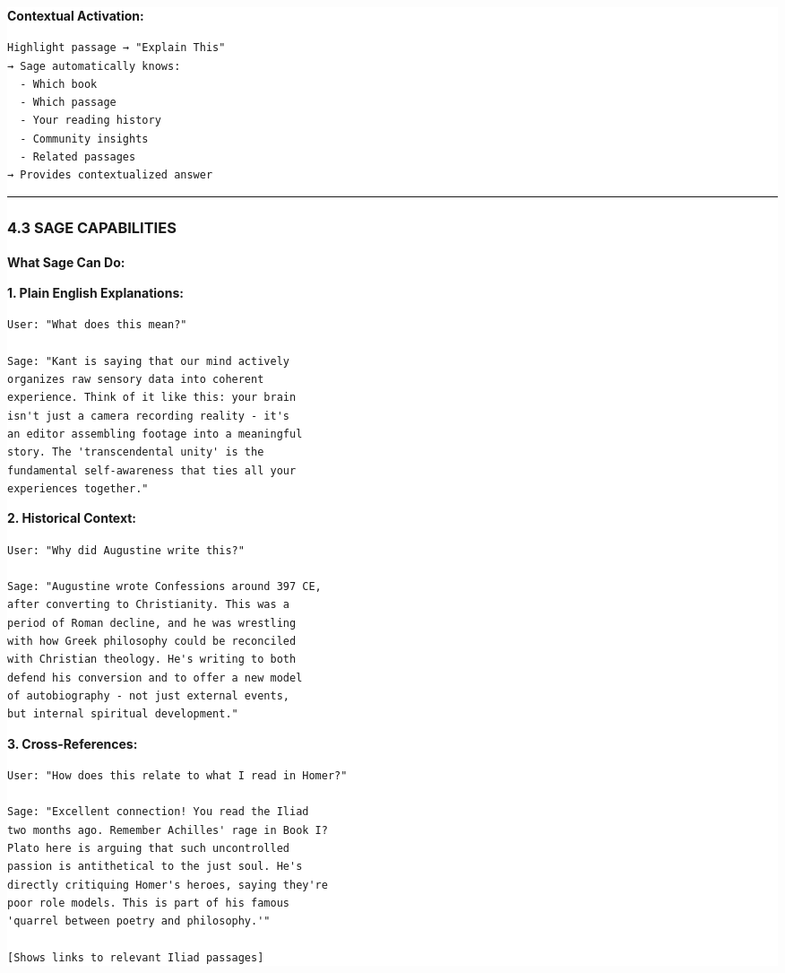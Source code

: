 **Contextual Activation:**
```
Highlight passage → "Explain This"
→ Sage automatically knows:
  - Which book
  - Which passage
  - Your reading history
  - Community insights
  - Related passages
→ Provides contextualized answer
```

---

### 4.3 SAGE CAPABILITIES

**What Sage Can Do:**

**1. Plain English Explanations:**
```
User: "What does this mean?"

Sage: "Kant is saying that our mind actively 
organizes raw sensory data into coherent 
experience. Think of it like this: your brain 
isn't just a camera recording reality - it's 
an editor assembling footage into a meaningful 
story. The 'transcendental unity' is the 
fundamental self-awareness that ties all your 
experiences together."
```

**2. Historical Context:**
```
User: "Why did Augustine write this?"

Sage: "Augustine wrote Confessions around 397 CE, 
after converting to Christianity. This was a 
period of Roman decline, and he was wrestling 
with how Greek philosophy could be reconciled 
with Christian theology. He's writing to both 
defend his conversion and to offer a new model 
of autobiography - not just external events, 
but internal spiritual development."
```

**3. Cross-References:**
```
User: "How does this relate to what I read in Homer?"

Sage: "Excellent connection! You read the Iliad 
two months ago. Remember Achilles' rage in Book I? 
Plato here is arguing that such uncontrolled 
passion is antithetical to the just soul. He's 
directly critiquing Homer's heroes, saying they're 
poor role models. This is part of his famous 
'quarrel between poetry and philosophy.'"

[Shows links to relevant Iliad passages]
```
